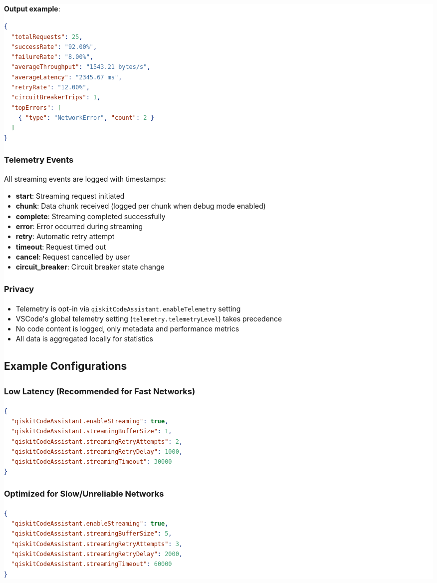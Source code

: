 **Output example**:
```json
{
  "totalRequests": 25,
  "successRate": "92.00%",
  "failureRate": "8.00%",
  "averageThroughput": "1543.21 bytes/s",
  "averageLatency": "2345.67 ms",
  "retryRate": "12.00%",
  "circuitBreakerTrips": 1,
  "topErrors": [
    { "type": "NetworkError", "count": 2 }
  ]
}
```

### Telemetry Events

All streaming events are logged with timestamps:

- **start**: Streaming request initiated
- **chunk**: Data chunk received (logged per chunk when debug mode enabled)
- **complete**: Streaming completed successfully
- **error**: Error occurred during streaming
- **retry**: Automatic retry attempt
- **timeout**: Request timed out
- **cancel**: Request cancelled by user
- **circuit_breaker**: Circuit breaker state change

### Privacy

- Telemetry is opt-in via `qiskitCodeAssistant.enableTelemetry` setting
- VSCode's global telemetry setting (`telemetry.telemetryLevel`) takes precedence
- No code content is logged, only metadata and performance metrics
- All data is aggregated locally for statistics

## Example Configurations

### Low Latency (Recommended for Fast Networks)
```json
{
  "qiskitCodeAssistant.enableStreaming": true,
  "qiskitCodeAssistant.streamingBufferSize": 1,
  "qiskitCodeAssistant.streamingRetryAttempts": 2,
  "qiskitCodeAssistant.streamingRetryDelay": 1000,
  "qiskitCodeAssistant.streamingTimeout": 30000
}
```

### Optimized for Slow/Unreliable Networks
```json
{
  "qiskitCodeAssistant.enableStreaming": true,
  "qiskitCodeAssistant.streamingBufferSize": 5,
  "qiskitCodeAssistant.streamingRetryAttempts": 3,
  "qiskitCodeAssistant.streamingRetryDelay": 2000,
  "qiskitCodeAssistant.streamingTimeout": 60000
}
```
